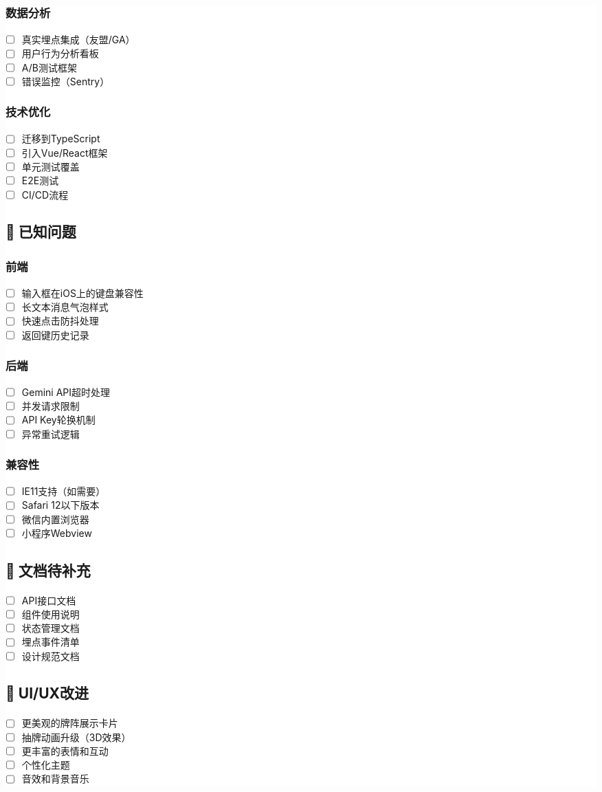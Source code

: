 ### 数据分析
- [ ] 真实埋点集成（友盟/GA）
- [ ] 用户行为分析看板
- [ ] A/B测试框架
- [ ] 错误监控（Sentry）

### 技术优化
- [ ] 迁移到TypeScript
- [ ] 引入Vue/React框架
- [ ] 单元测试覆盖
- [ ] E2E测试
- [ ] CI/CD流程

## 🐛 已知问题

### 前端
- [ ] 输入框在iOS上的键盘兼容性
- [ ] 长文本消息气泡样式
- [ ] 快速点击防抖处理
- [ ] 返回键历史记录

### 后端
- [ ] Gemini API超时处理
- [ ] 并发请求限制
- [ ] API Key轮换机制
- [ ] 异常重试逻辑

### 兼容性
- [ ] IE11支持（如需要）
- [ ] Safari 12以下版本
- [ ] 微信内置浏览器
- [ ] 小程序Webview

## 📝 文档待补充

- [ ] API接口文档
- [ ] 组件使用说明
- [ ] 状态管理文档
- [ ] 埋点事件清单
- [ ] 设计规范文档

## 🎨 UI/UX改进

- [ ] 更美观的牌阵展示卡片
- [ ] 抽牌动画升级（3D效果）
- [ ] 更丰富的表情和互动
- [ ] 个性化主题
- [ ] 音效和背景音乐
